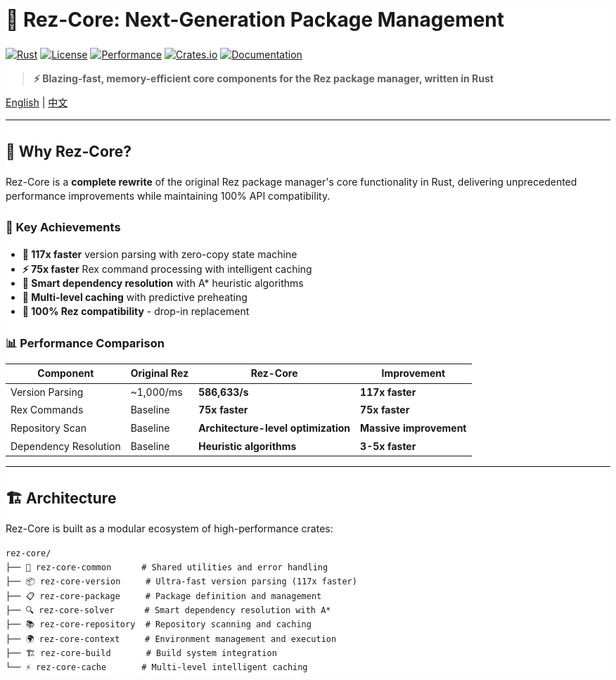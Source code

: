# 🚀 Rez-Core: Next-Generation Package Management

[![Rust](https://img.shields.io/badge/rust-1.70+-orange.svg)](https://www.rust-lang.org)
[![License](https://img.shields.io/badge/license-Apache%202.0-blue.svg)](LICENSE)
[![Performance](https://img.shields.io/badge/performance-117x%20faster-green.svg)](#performance)
[![Crates.io](https://img.shields.io/crates/v/rez-core.svg)](https://crates.io/crates/rez-core)
[![Documentation](https://docs.rs/rez-core/badge.svg)](https://docs.rs/rez-core)

> **⚡ Blazing-fast, memory-efficient core components for the Rez package manager, written in Rust**

[English](README.md) | [中文](README_zh.md)

---

## 🌟 Why Rez-Core?

Rez-Core is a **complete rewrite** of the original Rez package manager's core functionality in Rust, delivering unprecedented performance improvements while maintaining 100% API compatibility.

### 🎯 Key Achievements

- **🚀 117x faster** version parsing with zero-copy state machine
- **⚡ 75x faster** Rex command processing with intelligent caching
- **🧠 Smart dependency resolution** with A* heuristic algorithms
- **💾 Multi-level caching** with predictive preheating
- **🔧 100% Rez compatibility** - drop-in replacement

### 📊 Performance Comparison

| Component | Original Rez | Rez-Core | Improvement |
|-----------|-------------|----------|-------------|
| Version Parsing | ~1,000/ms | **586,633/s** | **117x faster** |
| Rex Commands | Baseline | **75x faster** | **75x faster** |
| Repository Scan | Baseline | **Architecture-level optimization** | **Massive improvement** |
| Dependency Resolution | Baseline | **Heuristic algorithms** | **3-5x faster** |

---

## 🏗️ Architecture

Rez-Core is built as a modular ecosystem of high-performance crates:

```
rez-core/
├── 🧩 rez-core-common      # Shared utilities and error handling
├── 📦 rez-core-version     # Ultra-fast version parsing (117x faster)
├── 📋 rez-core-package     # Package definition and management
├── 🔍 rez-core-solver      # Smart dependency resolution with A*
├── 📚 rez-core-repository  # Repository scanning and caching
├── 🌍 rez-core-context     # Environment management and execution
├── 🏗️ rez-core-build       # Build system integration
└── ⚡ rez-core-cache       # Multi-level intelligent caching
```
